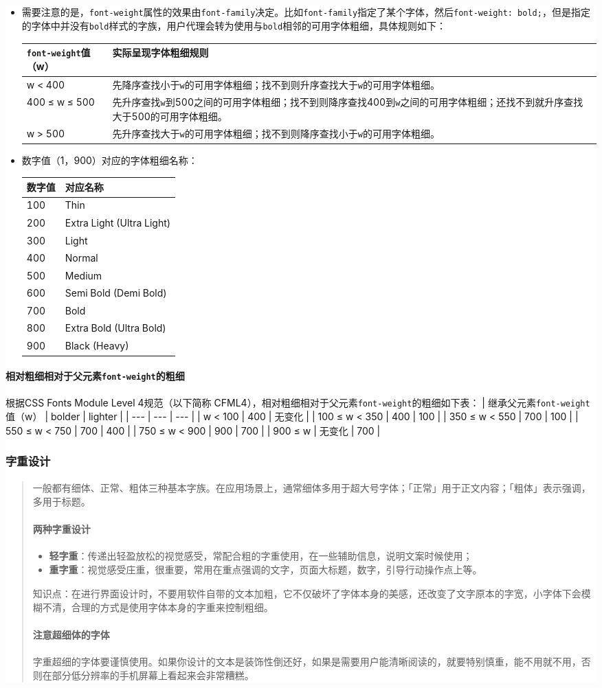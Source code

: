 - 需要注意的是，`font-weight`属性的效果由`font-family`决定。比如`font-family`指定了某个字体，然后`font-weight: bold;`，但是指定的字体中并没有`bold`样式的字族，用户代理会转为使用与`bold`相邻的可用字体粗细，具体规则如下：

  | `font-weight`值（w） | 实际呈现字体粗细规则 |
  | --- | --- |
  | w < 400 | 先降序查找小于`w`的可用字体粗细；找不到则升序查找大于`w`的可用字体粗细。 |
  | 400 ≤ w ≤ 500 | 先升序查找`w`到500之间的可用字体粗细；找不到则降序查找400到`w`之间的可用字体粗细；还找不到就升序查找大于500的可用字体粗细。 |
  | w > 500 | 先升序查找大于`w`的可用字体粗细；找不到则降序查找小于`w`的可用字体粗细。 |

- 数字值（1，900）对应的字体粗细名称：

  | 数字值 | 对应名称 |
  | --- | --- |
  | 100 | Thin |
  | 200 | Extra Light (Ultra Light) |
  | 300 | Light |
  | 400 | Normal |
  | 500 | Medium |
  | 600 | Semi Bold (Demi Bold) |
  | 700 | Bold |
  | 800 | Extra Bold (Ultra Bold) |
  | 900 | Black (Heavy) |

#### 相对粗细相对于父元素`font-weight`的粗细
根据CSS Fonts Module Level 4规范（以下简称 CFML4），相对粗细相对于父元素`font-weight`的粗细如下表：
| 继承父元素`font-weight`值（w） | bolder | lighter |
| --- | --- | --- |
| w < 100 | 400 | 无变化 |
| 100 ≤ w < 350 | 400 | 100 |
| 350 ≤ w < 550 | 700 | 100 |
| 550 ≤ w < 750 | 700 | 400 |
| 750 ≤ w < 900 | 900 | 700 |
| 900 ≤ w | 无变化 | 700 |

### 字重设计
> 一般都有细体、正常、粗体三种基本字族。在应用场景上，通常细体多用于超大号字体；「正常」用于正文内容；「粗体」表示强调，多用于标题。
> 
> #### 两种字重设计
> - **轻字重**：传递出轻盈放松的视觉感受，常配合粗的字重使用，在一些辅助信息，说明文案时候使用； 
> - **重字重**：视觉感受庄重，很重要，常用在重点强调的文字，页面大标题，数字，引导行动操作点上等。 
> 
> 知识点：在进行界面设计时，不要用软件自带的文本加粗，它不仅破坏了字体本身的美感，还改变了文字原本的字宽，小字体下会模糊不清，合理的方式是使用字体本身的字重来控制粗细。
> 
> #### 注意超细体的字体 
> 字重超细的字体要谨慎使用。如果你设计的文本是装饰性倒还好，如果是需要用户能清晰阅读的，就要特别慎重，能不用就不用，否则在部分低分辨率的手机屏幕上看起来会非常糟糕。
